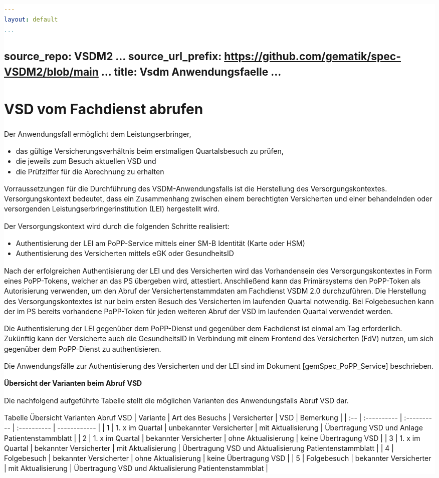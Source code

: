 ```yaml
---
layout: default
...
```

source_repo: VSDM2
...
source_url_prefix: https://github.com/gematik/spec-VSDM2/blob/main
...
title: Vsdm Anwendungsfaelle
...
---

# VSD vom Fachdienst abrufen
Der Anwendungsfall ermöglicht dem Leistungserbringer,
- das gültige Versicherungsverhältnis beim erstmaligen Quartalsbesuch zu prüfen,
- die jeweils zum Besuch aktuellen VSD und
- die Prüfziffer für die Abrechnung zu erhalten

Vorraussetzungen für die Durchführung des VSDM-Anwendungsfalls ist die Herstellung des Versorgungskontextes. Versorgungskontext bedeutet, dass ein Zusammenhang zwischen einem berechtigten Versicherten und einer behandelnden oder versorgenden Leistungserbringerinstitution (LEI) hergestellt wird.

Der Versorgungskontext wird durch die folgenden Schritte realisiert:
- Authentisierung der LEI am PoPP-Service mittels einer SM-B Identität (Karte oder HSM)
- Authentisierung des Versicherten mittels eGK oder GesundheitsID

Nach der erfolgreichen Authentisierung der LEI und des Versicherten wird das Vorhandensein des Versorgungskontextes in Form eines PoPP-Tokens, welcher an das PS übergeben wird, attestiert. Anschließend kann das Primärsystems den PoPP-Token als Autorisierung verwenden, um den Abruf der Versichertenstammdaten am Fachdienst VSDM 2.0 durchzuführen. Die Herstellung des Versorgungskontextes ist nur beim ersten Besuch des Versicherten im laufenden Quartal notwendig. Bei Folgebesuchen kann der im PS bereits vorhandene PoPP-Token für jeden weiteren Abruf der VSD im laufenden Quartal verwendet werden.

Die Authentisierung der LEI gegenüber dem PoPP-Dienst und gegenüber dem Fachdienst ist einmal am Tag erforderlich.
Zukünftig kann der Versicherte auch die GesundheitsID in Verbindung mit einem Frontend des Versicherten (FdV) nutzen, um sich gegenüber dem PoPP-Dienst zu authentisieren.

Die Anwendungsfälle zur Authentisierung des Versicherten und der LEI sind im Dokument [gemSpec_PoPP_Service] beschrieben.

**Übersicht der Varianten beim Abruf VSD**

Die nachfolgend aufgeführte Tabelle stellt die möglichen Varianten des Anwendungsfalls Abruf VSD dar.

Tabelle Übersicht Varianten Abruf VSD
| Variante | Art des Besuchs | Versicherter | VSD | Bemerkung |
| :-- | :---------- | :---------- | :---------- | ------------ |
| 1 | 1. x im Quartal | unbekannter Versicherter | mit Aktualisierung | Übertragung VSD und Anlage Patientenstammblatt |
| 2 | 1. x im Quartal | bekannter Versicherter | ohne Aktualisierung | keine Übertragung VSD |
| 3 | 1. x im Quartal | bekannter Versicherter | mit Aktualisierung | Übertragung VSD und Aktualisierung Patientenstammblatt |
| 4 | Folgebesuch | bekannter Versicherter | ohne Aktualisierung | keine Übertragung VSD |
| 5 | Folgebesuch | bekannter Versicherter | mit Aktualisierung | Übertragung VSD und Aktualisierung Patientenstammblat |
